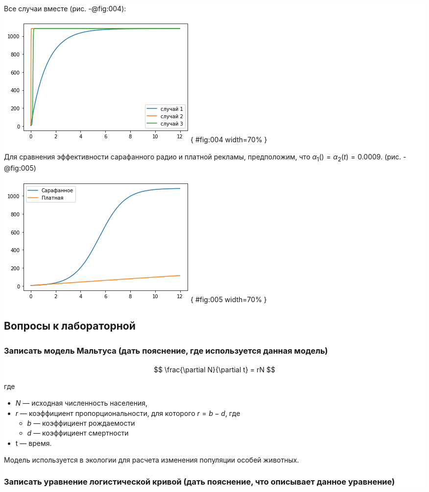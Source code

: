Все случаи вместе (рис. -@fig:004):

![Все случаи](image/6.png){ #fig:004 width=70% }

Для сравнения эффективности сарафанного радио и платной рекламы, предположим, что $\alpha_1( ) = \alpha_2(t) = 0.0009$. (рис. -@fig:005)

![Сравнение эффективности](image/7.png){ #fig:005 width=70% }

## Вопросы к лабораторной

### Записать модель Мальтуса (дать пояснение, где используется данная модель)

$$ \frac{\partial N}{\partial t} = rN $$

где

- $N$ — исходная численность населения,
- $r$ — коэффициент пропорциональности, для которого $r = b - d$, где
    - $b$ — коэффициент рождаемости
    - $d$ — коэффициент смертности
- t — время.

Модель используется в экологии для расчета изменения популяции особей животных.

### Записать уравнение логистической кривой (дать пояснение, что описывает данное уравнение)
